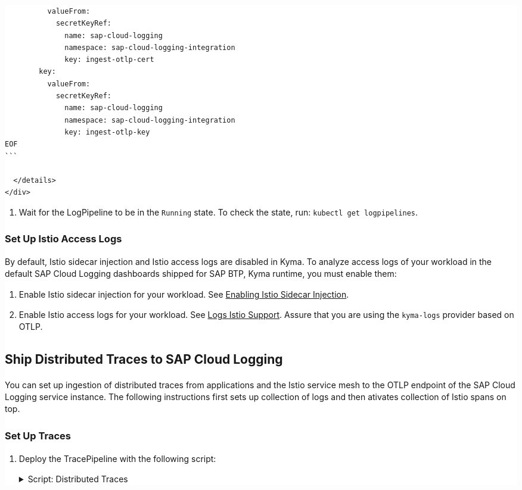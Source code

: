               valueFrom:
                secretKeyRef:
                  name: sap-cloud-logging
                  namespace: sap-cloud-logging-integration
                  key: ingest-otlp-cert
            key:
              valueFrom:
                secretKeyRef:
                  name: sap-cloud-logging
                  namespace: sap-cloud-logging-integration
                  key: ingest-otlp-key
    EOF
    ```

      </details>
    </div>

1. Wait for the LogPipeline to be in the `Running` state. To check the state, run: `kubectl get logpipelines`.

### Set Up Istio Access Logs

By default, Istio sidecar injection and Istio access logs are disabled in Kyma. To analyze access logs of your workload in the default SAP Cloud Logging dashboards shipped for SAP BTP, Kyma runtime, you must enable them:

1. Enable Istio sidecar injection for your workload. See [Enabling Istio Sidecar Injection](https://kyma-project.io/#/istio/user/tutorials/01-40-enable-sidecar-injection).

1. Enable Istio access logs for your workload. See [Logs Istio Support](./../../collecting-logs/istio-support.md). Assure that you are using the `kyma-logs` provider based on OTLP.

## Ship Distributed Traces to SAP Cloud Logging

You can set up ingestion of distributed traces from applications and the Istio service mesh to the OTLP endpoint of the SAP Cloud Logging service instance. The following instructions first sets up collection of logs and then ativates collection of Istio spans on top.

### Set Up Traces

1. Deploy the TracePipeline with the following script:

   <div tabs name="distributedtraces">
     <details><summary>Script: Distributed Traces</summary>

    ```bash
    kubectl apply -n sap-cloud-logging-integration -f - <<EOF
    apiVersion: telemetry.kyma-project.io/v1alpha1
    kind: TracePipeline
    metadata:
      name: sap-cloud-logging
    spec:
      output:
        otlp:
          endpoint:
            valueFrom:
              secretKeyRef:
                name: sap-cloud-logging
                namespace: sap-cloud-logging-integration
                key: ingest-otlp-endpoint
          tls:
            cert:
              valueFrom:
                secretKeyRef:
                  name: sap-cloud-logging
                  namespace: sap-cloud-logging-integration